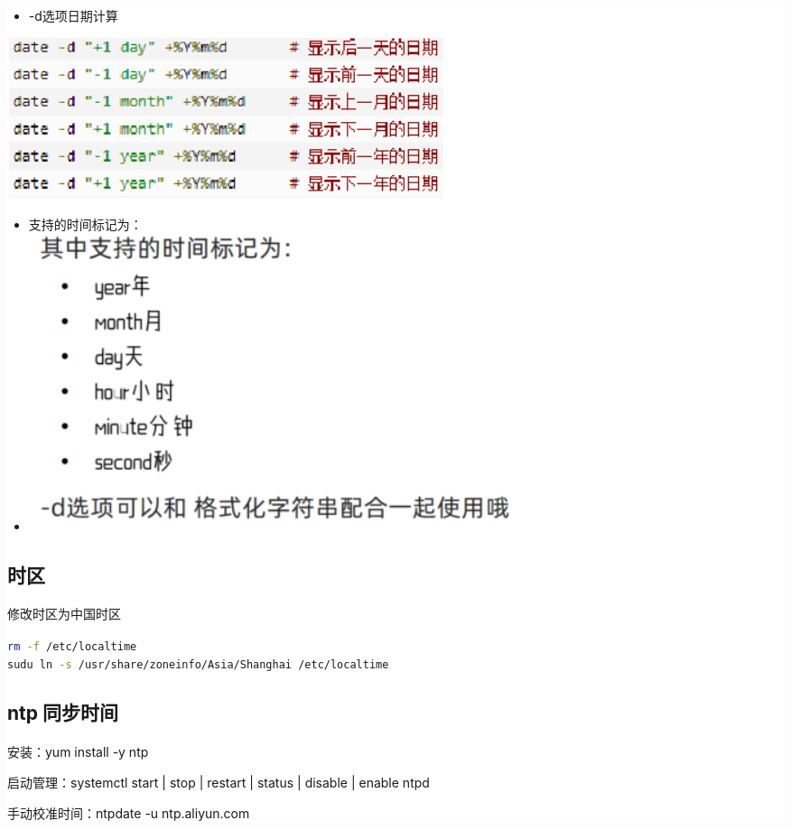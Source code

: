 -  -d选项日期计算  

![image.png](./img/1674457855658-3a943c87-8363-4fe3-9785-a72f5f00cd1f.png)

   -  支持的时间标记为：  
   -  ![image.png](./img/1674457865947-8237b776-a413-42a6-a291-310eeae2a2a0.png)
      

## 时区


修改时区为中国时区  

~~~bash
rm -f /etc/localtime
sudu ln -s /usr/share/zoneinfo/Asia/Shanghai /etc/localtime

~~~

## ntp 同步时间


安装：yum install -y ntp 

启动管理：systemctl start | stop | restart | status | disable | enable ntpd

手动校准时间：ntpdate -u ntp.aliyun.com 
